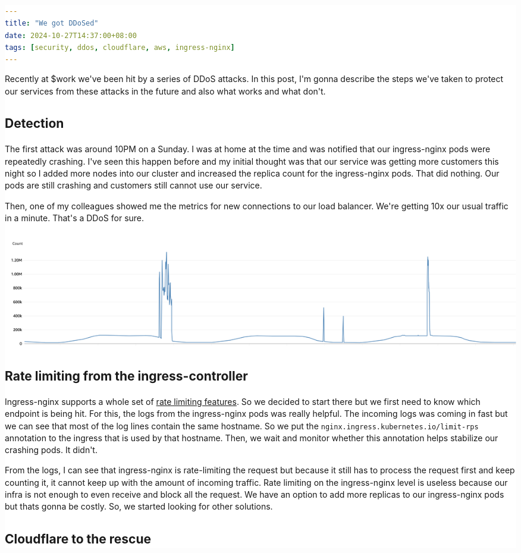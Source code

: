 ```yaml
---
title: "We got DDoSed"
date: 2024-10-27T14:37:00+08:00
tags: [security, ddos, cloudflare, aws, ingress-nginx]
---
```


Recently at $work we've been hit by a series of DDoS attacks. In this post, I'm gonna describe the steps we've taken to protect our services from these attacks in the future and also what works and what don't.

## Detection

The first attack was around 10PM on a Sunday. I was at home at the time and was notified that our ingress-nginx pods were repeatedly crashing. I've seen this happen before and my initial thought was that our service was getting more customers this night so I added more nodes into our cluster and increased the replica count for the ingress-nginx pods. That did nothing. Our pods are still crashing and customers still cannot use our service.

Then, one of my colleagues showed me the metrics for new connections to our load balancer. We're getting 10x our usual traffic in a minute. That's a DDoS for sure.

![New connections to load balancer](images/ddos-lb-active-flow.png)

## Rate limiting from the ingress-controller

Ingress-nginx supports a whole set of [rate limiting features](https://kubernetes.github.io/ingress-nginx/user-guide/nginx-configuration/annotations/#rate-limiting). So we decided to start there but we first need to know which endpoint is being hit. For this, the logs from the ingress-nginx pods was really helpful. The incoming logs was coming in fast but we can see that most of the log lines contain the same hostname. So we put the `nginx.ingress.kubernetes.io/limit-rps` annotation to the ingress that is used by that hostname. Then, we wait and monitor whether this annotation helps stabilize our crashing pods. It didn't.

From the logs, I can see that ingress-nginx is rate-limiting the request but because it still has to process the request first and keep counting it, it cannot keep up with the amount of incoming traffic. Rate limiting on the ingress-nginx level is useless because our infra is not enough to even receive and block all the request. We have an option to add more replicas to our ingress-nginx pods but thats gonna be costly. So, we started looking for other solutions.

## Cloudflare to the rescue
